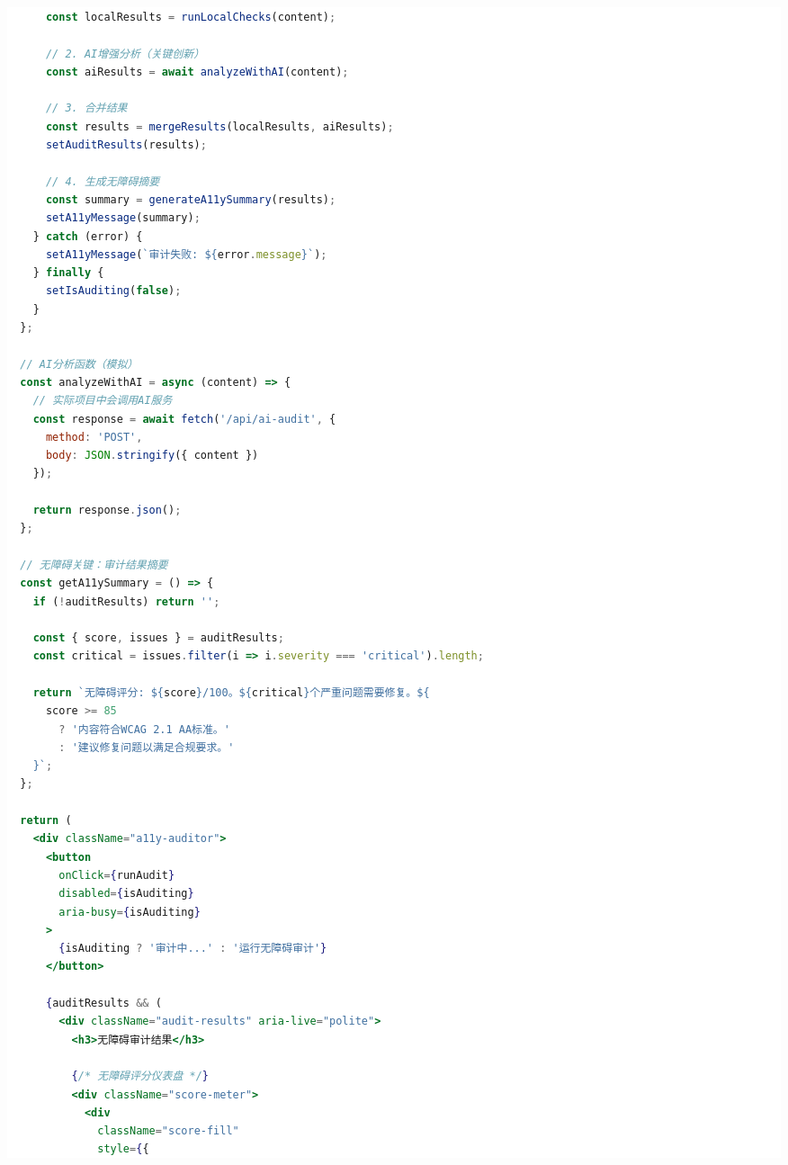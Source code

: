 ```jsx
      const localResults = runLocalChecks(content);
      
      // 2. AI增强分析（关键创新）
      const aiResults = await analyzeWithAI(content);
      
      // 3. 合并结果
      const results = mergeResults(localResults, aiResults);
      setAuditResults(results);
      
      // 4. 生成无障碍摘要
      const summary = generateA11ySummary(results);
      setA11yMessage(summary);
    } catch (error) {
      setA11yMessage(`审计失败: ${error.message}`);
    } finally {
      setIsAuditing(false);
    }
  };
  
  // AI分析函数（模拟）
  const analyzeWithAI = async (content) => {
    // 实际项目中会调用AI服务
    const response = await fetch('/api/ai-audit', {
      method: 'POST',
      body: JSON.stringify({ content })
    });
    
    return response.json();
  };
  
  // 无障碍关键：审计结果摘要
  const getA11ySummary = () => {
    if (!auditResults) return '';
    
    const { score, issues } = auditResults;
    const critical = issues.filter(i => i.severity === 'critical').length;
    
    return `无障碍评分: ${score}/100。${critical}个严重问题需要修复。${
      score >= 85 
        ? '内容符合WCAG 2.1 AA标准。' 
        : '建议修复问题以满足合规要求。'
    }`;
  };

  return (
    <div className="a11y-auditor">
      <button
        onClick={runAudit}
        disabled={isAuditing}
        aria-busy={isAuditing}
      >
        {isAuditing ? '审计中...' : '运行无障碍审计'}
      </button>
      
      {auditResults && (
        <div className="audit-results" aria-live="polite">
          <h3>无障碍审计结果</h3>
          
          {/* 无障碍评分仪表盘 */}
          <div className="score-meter">
            <div 
              className="score-fill" 
              style={{ 
```